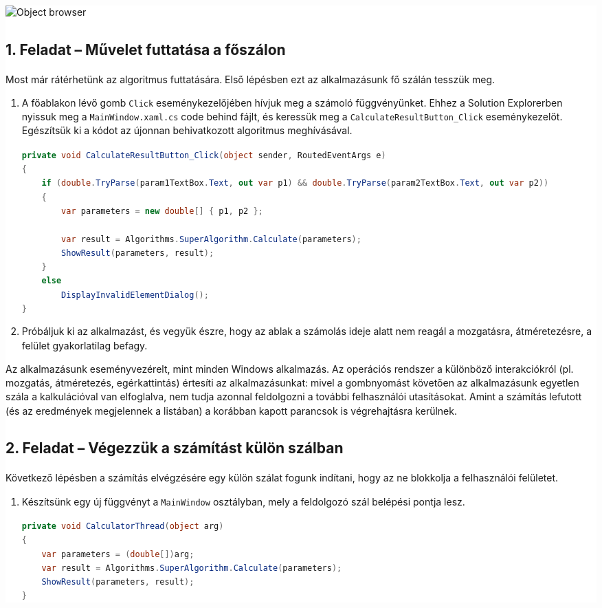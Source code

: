 ![Object browser](images/object-browser.png)

## 1. Feladat – Művelet futtatása a főszálon

Most már rátérhetünk az algoritmus futtatására. Első lépésben ezt az alkalmazásunk fő szálán tesszük meg.

1. A főablakon lévő gomb `Click` eseménykezelőjében hívjuk meg a számoló függvényünket. Ehhez a Solution Explorerben nyissuk meg a `MainWindow.xaml.cs` code behind fájlt, és keressük meg a `CalculateResultButton_Click` eseménykezelőt. Egészítsük ki a kódot az újonnan behivatkozott algoritmus meghívásával.

    ```cs hl_lines="7-8"
    private void CalculateResultButton_Click(object sender, RoutedEventArgs e)
    {
        if (double.TryParse(param1TextBox.Text, out var p1) && double.TryParse(param2TextBox.Text, out var p2))
        {
            var parameters = new double[] { p1, p2 };

            var result = Algorithms.SuperAlgorithm.Calculate(parameters);
            ShowResult(parameters, result);
        }
        else
            DisplayInvalidElementDialog();
    }
    ```

2. Próbáljuk ki az alkalmazást, és vegyük észre, hogy az ablak a számolás ideje alatt nem reagál a mozgatásra, átméretezésre, a felület gyakorlatilag befagy.

Az alkalmazásunk eseményvezérelt, mint minden Windows alkalmazás. Az operációs rendszer a különböző interakciókról (pl. mozgatás, átméretezés, egérkattintás) értesíti az alkalmazásunkat: mivel a gombnyomást követően az alkalmazásunk egyetlen szála a kalkulációval van elfoglalva, nem tudja azonnal feldolgozni a további felhasználói utasításokat. Amint a számítás lefutott (és az eredmények megjelennek a listában) a korábban kapott parancsok is végrehajtásra kerülnek.

## 2. Feladat – Végezzük a számítást külön szálban

Következő lépésben a számítás elvégzésére egy külön szálat fogunk indítani, hogy az ne blokkolja a felhasználói felületet.

1. Készítsünk egy új függvényt a `MainWindow` osztályban, mely a feldolgozó szál belépési pontja lesz.

    ```cs
    private void CalculatorThread(object arg)
    {
        var parameters = (double[])arg;
        var result = Algorithms.SuperAlgorithm.Calculate(parameters);
        ShowResult(parameters, result);
    }
    ```
